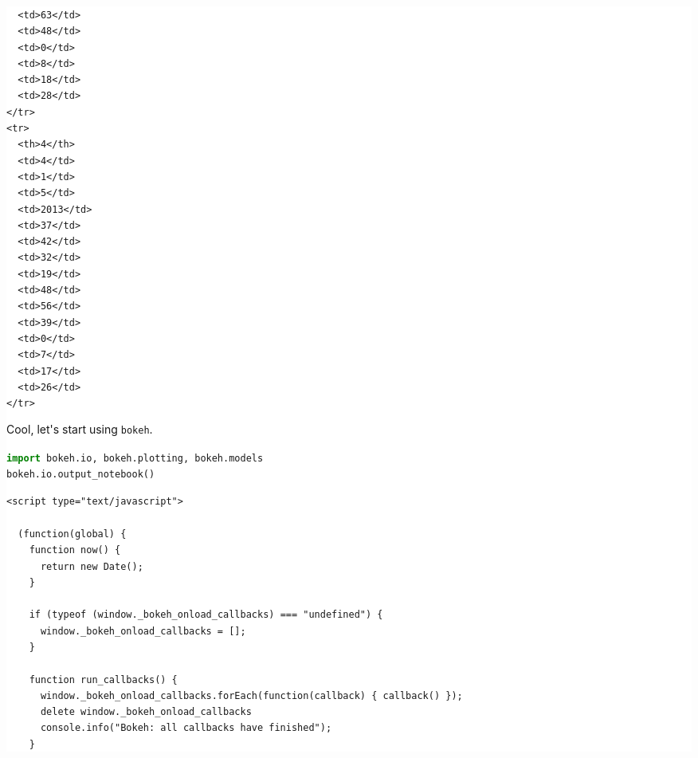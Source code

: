      <td>63</td>
      <td>48</td>
      <td>0</td>
      <td>8</td>
      <td>18</td>
      <td>28</td>
    </tr>
    <tr>
      <th>4</th>
      <td>4</td>
      <td>1</td>
      <td>5</td>
      <td>2013</td>
      <td>37</td>
      <td>42</td>
      <td>32</td>
      <td>19</td>
      <td>48</td>
      <td>56</td>
      <td>39</td>
      <td>0</td>
      <td>7</td>
      <td>17</td>
      <td>26</td>
    </tr>
  </tbody>
</table>
</div>



Cool, let's start using `bokeh`.


```python
import bokeh.io, bokeh.plotting, bokeh.models
bokeh.io.output_notebook()
```




    <script type="text/javascript">
      
      (function(global) {
        function now() {
          return new Date();
        }
      
        if (typeof (window._bokeh_onload_callbacks) === "undefined") {
          window._bokeh_onload_callbacks = [];
        }
      
        function run_callbacks() {
          window._bokeh_onload_callbacks.forEach(function(callback) { callback() });
          delete window._bokeh_onload_callbacks
          console.info("Bokeh: all callbacks have finished");
        }
      